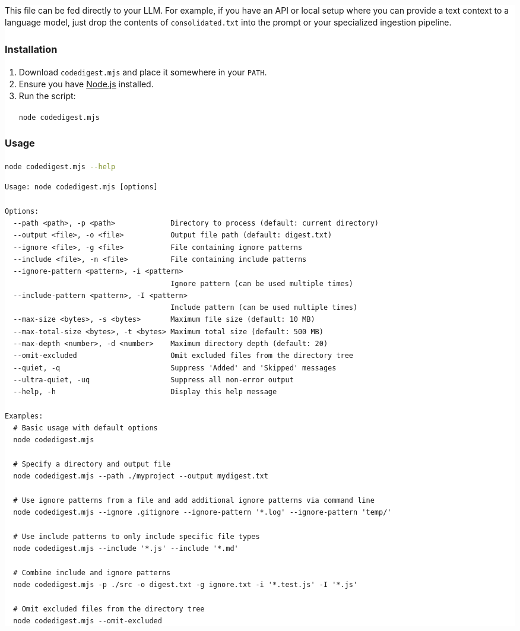 This file can be fed directly to your LLM. For example, if you have an API or local setup where you can provide a text context to a language model, just drop the contents of `consolidated.txt` into the prompt or your specialized ingestion pipeline.

### Installation
1. Download `codedigest.mjs` and place it somewhere in your `PATH`.
2. Ensure you have [Node.js](https://nodejs.org) installed.
3. Run the script:
   ```bash
   node codedigest.mjs
   ```

### Usage
```bash
node codedigest.mjs --help
```
```
Usage: node codedigest.mjs [options]

Options:
  --path <path>, -p <path>             Directory to process (default: current directory)
  --output <file>, -o <file>           Output file path (default: digest.txt)
  --ignore <file>, -g <file>           File containing ignore patterns
  --include <file>, -n <file>          File containing include patterns
  --ignore-pattern <pattern>, -i <pattern>
                                       Ignore pattern (can be used multiple times)
  --include-pattern <pattern>, -I <pattern>
                                       Include pattern (can be used multiple times)
  --max-size <bytes>, -s <bytes>       Maximum file size (default: 10 MB)
  --max-total-size <bytes>, -t <bytes> Maximum total size (default: 500 MB)
  --max-depth <number>, -d <number>    Maximum directory depth (default: 20)
  --omit-excluded                      Omit excluded files from the directory tree
  --quiet, -q                          Suppress 'Added' and 'Skipped' messages
  --ultra-quiet, -uq                   Suppress all non-error output
  --help, -h                           Display this help message

Examples:
  # Basic usage with default options
  node codedigest.mjs 

  # Specify a directory and output file
  node codedigest.mjs --path ./myproject --output mydigest.txt

  # Use ignore patterns from a file and add additional ignore patterns via command line
  node codedigest.mjs --ignore .gitignore --ignore-pattern '*.log' --ignore-pattern 'temp/'

  # Use include patterns to only include specific file types
  node codedigest.mjs --include '*.js' --include '*.md'

  # Combine include and ignore patterns
  node codedigest.mjs -p ./src -o digest.txt -g ignore.txt -i '*.test.js' -I '*.js'

  # Omit excluded files from the directory tree
  node codedigest.mjs --omit-excluded
```
